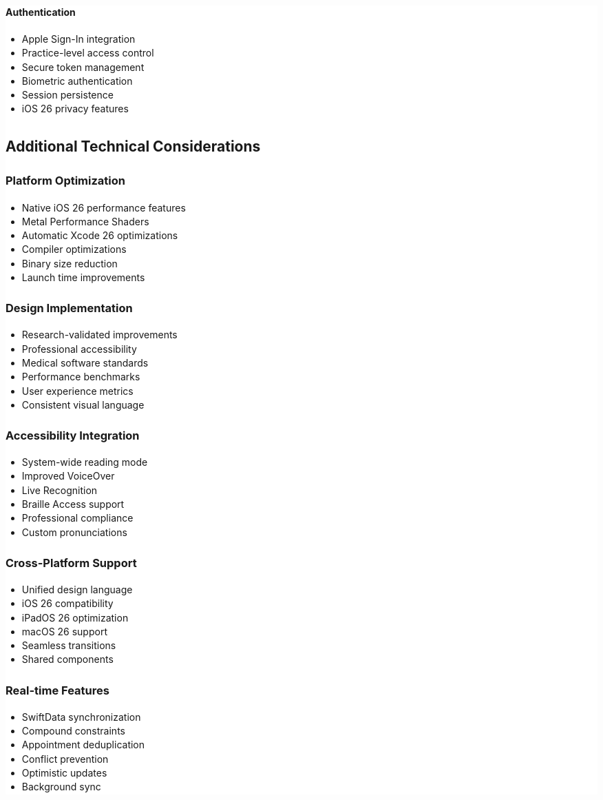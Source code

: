 #### Authentication
- Apple Sign-In integration
- Practice-level access control
- Secure token management
- Biometric authentication
- Session persistence
- iOS 26 privacy features

## Additional Technical Considerations

### Platform Optimization
- Native iOS 26 performance features
- Metal Performance Shaders
- Automatic Xcode 26 optimizations
- Compiler optimizations
- Binary size reduction
- Launch time improvements

### Design Implementation
- Research-validated improvements
- Professional accessibility
- Medical software standards
- Performance benchmarks
- User experience metrics
- Consistent visual language

### Accessibility Integration
- System-wide reading mode
- Improved VoiceOver
- Live Recognition
- Braille Access support
- Professional compliance
- Custom pronunciations

### Cross-Platform Support
- Unified design language
- iOS 26 compatibility
- iPadOS 26 optimization
- macOS 26 support
- Seamless transitions
- Shared components

### Real-time Features
- SwiftData synchronization
- Compound constraints
- Appointment deduplication
- Conflict prevention
- Optimistic updates
- Background sync
